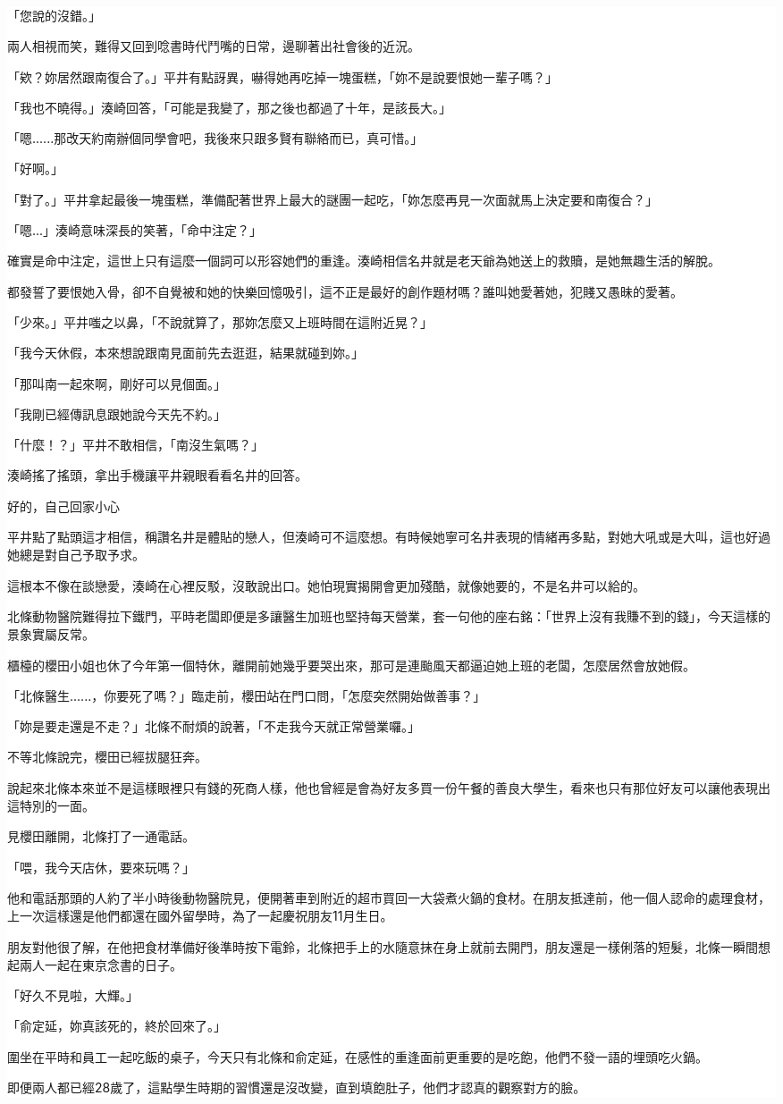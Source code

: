 「您說的沒錯。」

兩人相視而笑，難得又回到唸書時代鬥嘴的日常，邊聊著出社會後的近況。

「欸？妳居然跟南復合了。」平井有點訝異，嚇得她再吃掉一塊蛋糕，「妳不是說要恨她一輩子嗎？」

「我也不曉得。」湊崎回答，「可能是我變了，那之後也都過了十年，是該長大。」

「嗯......那改天約南辦個同學會吧，我後來只跟多賢有聯絡而已，真可惜。」

「好啊。」

「對了。」平井拿起最後一塊蛋糕，準備配著世界上最大的謎團一起吃，「妳怎麼再見一次面就馬上決定要和南復合？」

「嗯...」湊崎意味深長的笑著，「命中注定？」

確實是命中注定，這世上只有這麼一個詞可以形容她們的重逢。湊崎相信名井就是老天爺為她送上的救贖，是她無趣生活的解脫。

都發誓了要恨她入骨，卻不自覺被和她的快樂回憶吸引，這不正是最好的創作題材嗎？誰叫她愛著她，犯賤又愚昧的愛著。

「少來。」平井嗤之以鼻，「不說就算了，那妳怎麼又上班時間在這附近晃？」

「我今天休假，本來想說跟南見面前先去逛逛，結果就碰到妳。」

「那叫南一起來啊，剛好可以見個面。」

「我剛已經傳訊息跟她說今天先不約。」

「什麼！？」平井不敢相信，「南沒生氣嗎？」

湊崎搖了搖頭，拿出手機讓平井親眼看看名井的回答。

好的，自己回家小心

平井點了點頭這才相信，稱讚名井是體貼的戀人，但湊崎可不這麼想。有時候她寧可名井表現的情緒再多點，對她大吼或是大叫，這也好過她總是對自己予取予求。

這根本不像在談戀愛，湊崎在心裡反駁，沒敢說出口。她怕現實揭開會更加殘酷，就像她要的，不是名井可以給的。

北條動物醫院難得拉下鐵門，平時老闆即便是多讓醫生加班也堅持每天營業，套一句他的座右銘：「世界上沒有我賺不到的錢」，今天這樣的景象實屬反常。

櫃檯的櫻田小姐也休了今年第一個特休，離開前她幾乎要哭出來，那可是連颱風天都逼迫她上班的老闆，怎麼居然會放她假。

「北條醫生......，你要死了嗎？」臨走前，櫻田站在門口問，「怎麼突然開始做善事？」

「妳是要走還是不走？」北條不耐煩的說著，「不走我今天就正常營業囉。」

不等北條說完，櫻田已經拔腿狂奔。

說起來北條本來並不是這樣眼裡只有錢的死商人樣，他也曾經是會為好友多買一份午餐的善良大學生，看來也只有那位好友可以讓他表現出這特別的一面。

見櫻田離開，北條打了一通電話。

「喂，我今天店休，要來玩嗎？」

他和電話那頭的人約了半小時後動物醫院見，便開著車到附近的超市買回一大袋煮火鍋的食材。在朋友抵達前，他一個人認命的處理食材，上一次這樣還是他們都還在國外留學時，為了一起慶祝朋友11月生日。

朋友對他很了解，在他把食材準備好後準時按下電鈴，北條把手上的水隨意抹在身上就前去開門，朋友還是一樣俐落的短髮，北條一瞬間想起兩人一起在東京念書的日子。

「好久不見啦，大輝。」

「俞定延，妳真該死的，終於回來了。」

圍坐在平時和員工一起吃飯的桌子，今天只有北條和俞定延，在感性的重逢面前更重要的是吃飽，他們不發一語的埋頭吃火鍋。

即便兩人都已經28歲了，這點學生時期的習慣還是沒改變，直到填飽肚子，他們才認真的觀察對方的臉。
